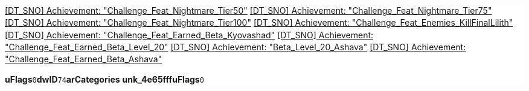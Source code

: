 <a href="..\Achievement\Challenge_Feat_Nightmare_Tier50.ach.md">[DT_SNO] Achievement: "Challenge_Feat_Nightmare_Tier50"</a>
<a href="..\Achievement\Challenge_Feat_Nightmare_Tier75.ach.md">[DT_SNO] Achievement: "Challenge_Feat_Nightmare_Tier75"</a>
<a href="..\Achievement\Challenge_Feat_Nightmare_Tier100.ach.md">[DT_SNO] Achievement: "Challenge_Feat_Nightmare_Tier100"</a>
<a href="..\Achievement\Challenge_Feat_Enemies_KillFinalLilith.ach.md">[DT_SNO] Achievement: "Challenge_Feat_Enemies_KillFinalLilith"</a>
<a href="..\Achievement\Challenge_Feat_Earned_Beta_Kyovashad.ach.md">[DT_SNO] Achievement: "Challenge_Feat_Earned_Beta_Kyovashad"</a>
<a href="..\Achievement\Challenge_Feat_Earned_Beta_Level_20.ach.md">[DT_SNO] Achievement: "Challenge_Feat_Earned_Beta_Level_20"</a>
<a href="..\Achievement\Beta_Level_20_Ashava.ach.md">[DT_SNO] Achievement: "Beta_Level_20_Ashava"</a>
<a href="..\Achievement\Challenge_Feat_Earned_Beta_Ashava.ach.md">[DT_SNO] Achievement: "Challenge_Feat_Earned_Beta_Ashava"</a>
</td></tr><tr><td><b>uFlags</b></td><td><code>0</code></td></tr><tr><td><b>dwID</b></td><td><code>74</code></td></tr><tr><td><b>arCategories</b></td><td></td></tr></table>


</td></tr><tr><td><b>unk_4e65fff</b></td><td></td></tr><tr><td><b>uFlags</b></td><td><code>0</code></td></tr></table>


</td></tr></table>

